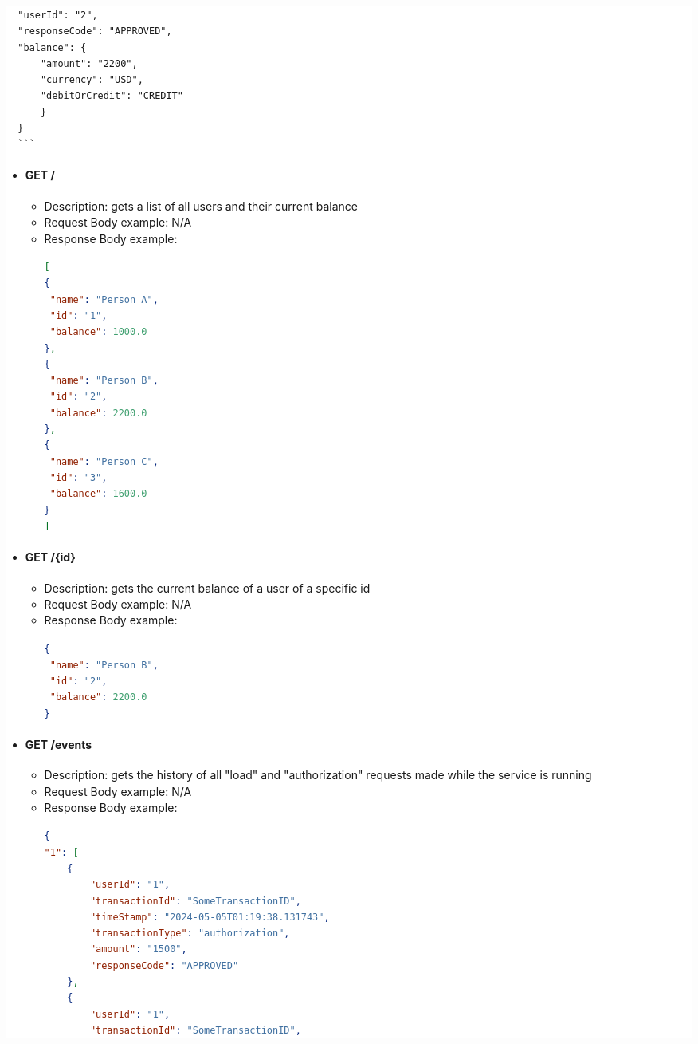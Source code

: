       "userId": "2",
      "responseCode": "APPROVED",
      "balance": {
          "amount": "2200",
          "currency": "USD",
          "debitOrCredit": "CREDIT"
          }
      }
      ```

* #### GET /
    * Description: gets a list of all users and their current balance
    * Request Body example: N/A
    * Response Body example:
      ```JSON
      [
      {
       "name": "Person A",
       "id": "1",
       "balance": 1000.0
      },
      {
       "name": "Person B",
       "id": "2",
       "balance": 2200.0
      },
      {
       "name": "Person C",
       "id": "3",
       "balance": 1600.0
      }
      ]
      ```

* #### GET /{id}
    * Description: gets the current balance of a user of a specific id
    * Request Body example: N/A
    * Response Body example:
      ```JSON
      {
       "name": "Person B",
       "id": "2",
       "balance": 2200.0
      }
      ```

* #### GET /events
  * Description: gets the history of all "load" and "authorization" requests made while the service is running 
  * Request Body example: N/A
  * Response Body example:
    ```JSON
    {
    "1": [
        {
            "userId": "1",
            "transactionId": "SomeTransactionID",
            "timeStamp": "2024-05-05T01:19:38.131743",
            "transactionType": "authorization",
            "amount": "1500",
            "responseCode": "APPROVED"
        },
        {
            "userId": "1",
            "transactionId": "SomeTransactionID",